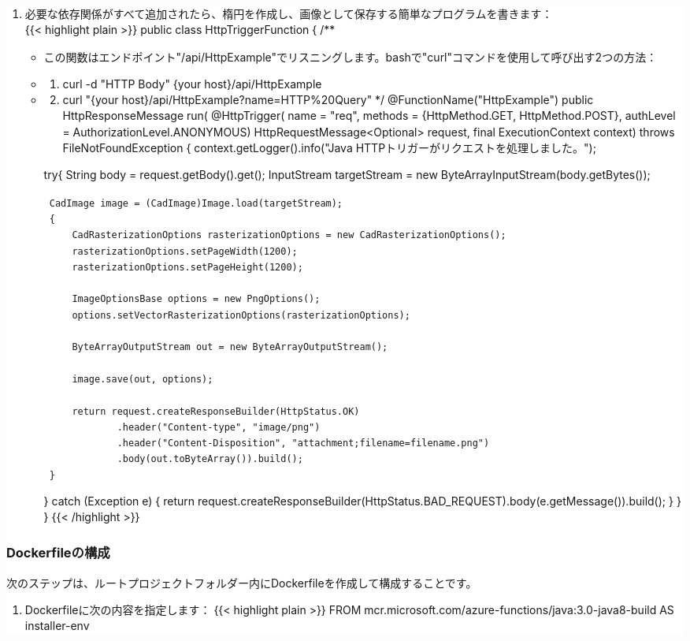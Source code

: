 1. 必要な依存関係がすべて追加されたら、楕円を作成し、画像として保存する簡単なプログラムを書きます：<br>
{{< highlight plain >}}
public class HttpTriggerFunction {
    /**
     * この関数はエンドポイント"/api/HttpExample"でリスニングします。bashで"curl"コマンドを使用して呼び出す2つの方法：
     * 1. curl -d "HTTP Body" {your host}/api/HttpExample
     * 2. curl "{your host}/api/HttpExample?name=HTTP%20Query"
     */
    @FunctionName("HttpExample")
    public HttpResponseMessage run(
            @HttpTrigger(
                name = "req",
                methods = {HttpMethod.GET, HttpMethod.POST},
                authLevel = AuthorizationLevel.ANONYMOUS)
                HttpRequestMessage<Optional<String>> request,
            final ExecutionContext context) throws FileNotFoundException {
        context.getLogger().info("Java HTTPトリガーがリクエストを処理しました。");

        try{
            String body = request.getBody().get();
            InputStream targetStream = new ByteArrayInputStream(body.getBytes());

            CadImage image = (CadImage)Image.load(targetStream);
            {
                CadRasterizationOptions rasterizationOptions = new CadRasterizationOptions();
                rasterizationOptions.setPageWidth(1200);
                rasterizationOptions.setPageHeight(1200);

                ImageOptionsBase options = new PngOptions();
                options.setVectorRasterizationOptions(rasterizationOptions);

                ByteArrayOutputStream out = new ByteArrayOutputStream();

                image.save(out, options);

                return request.createResponseBuilder(HttpStatus.OK)
                        .header("Content-type", "image/png")
                        .header("Content-Disposition", "attachment;filename=filename.png")
                        .body(out.toByteArray()).build();
            }
        }
        catch (Exception e)
		{
            return request.createResponseBuilder(HttpStatus.BAD_REQUEST).body(e.getMessage()).build();
        }
    }
}
{{< /highlight >}}

### Dockerfileの構成

次のステップは、ルートプロジェクトフォルダー内にDockerfileを作成して構成することです。

1. Dockerfileに次の内容を指定します：
{{< highlight plain >}}
FROM mcr.microsoft.com/azure-functions/java:3.0-java8-build AS installer-env
